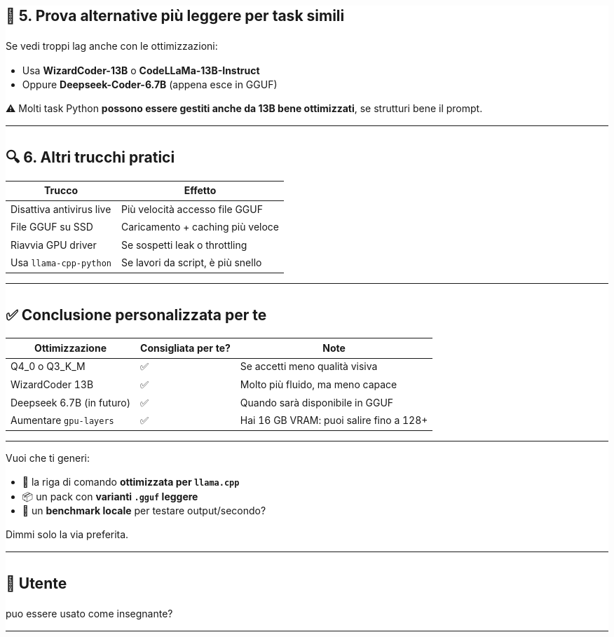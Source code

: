 ## 🚀 5. **Prova alternative più leggere per task simili**

Se vedi troppi lag anche con le ottimizzazioni:
- Usa **WizardCoder-13B** o **CodeLLaMa-13B-Instruct**
- Oppure **Deepseek-Coder-6.7B** (appena esce in GGUF)

⚠️ Molti task Python **possono essere gestiti anche da 13B bene ottimizzati**, se strutturi bene il prompt.

---

## 🔍 6. **Altri trucchi pratici**

| Trucco                    | Effetto                              |
|---------------------------|---------------------------------------|
| Disattiva antivirus live  | Più velocità accesso file GGUF        |
| File GGUF su SSD          | Caricamento + caching più veloce      |
| Riavvia GPU driver        | Se sospetti leak o throttling         |
| Usa `llama-cpp-python`    | Se lavori da script, è più snello     |

---

## ✅ Conclusione personalizzata per te

| Ottimizzazione          | Consigliata per te? | Note                                       |
|-------------------------|---------------------|--------------------------------------------|
| Q4_0 o Q3_K_M           | ✅                  | Se accetti meno qualità visiva             |
| WizardCoder 13B         | ✅                  | Molto più fluido, ma meno capace           |
| Deepseek 6.7B (in futuro) | ✅                | Quando sarà disponibile in GGUF            |
| Aumentare `gpu-layers`  | ✅                  | Hai 16 GB VRAM: puoi salire fino a 128+    |

---

Vuoi che ti generi:
- 🔧 la riga di comando **ottimizzata per `llama.cpp`**
- 📦 un pack con **varianti `.gguf` leggere**
- 🧪 un **benchmark locale** per testare output/secondo?

Dimmi solo la via preferita.

---

## 👤 **Utente**

puo essere usato come insegnante?

---
